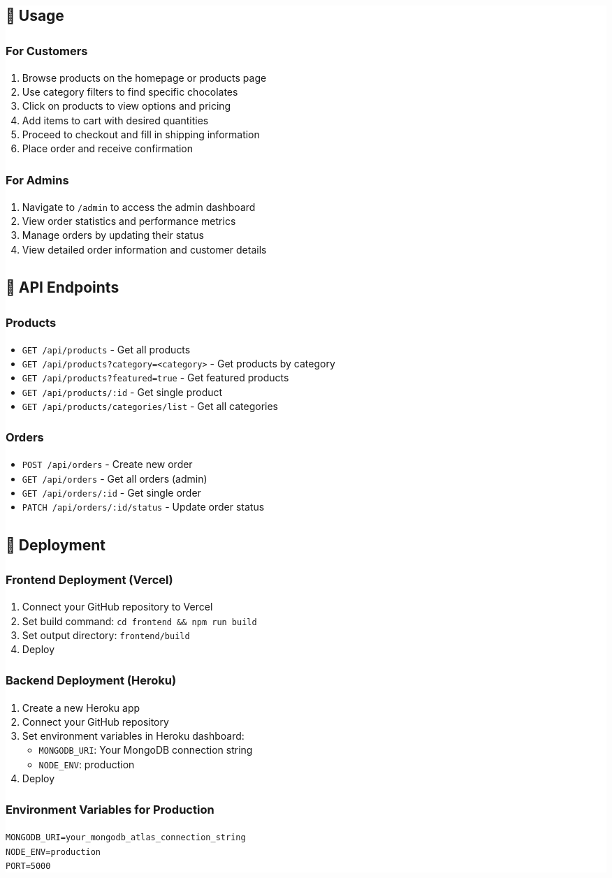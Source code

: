 ## 📱 Usage

### For Customers
1. Browse products on the homepage or products page
2. Use category filters to find specific chocolates
3. Click on products to view options and pricing
4. Add items to cart with desired quantities
5. Proceed to checkout and fill in shipping information
6. Place order and receive confirmation

### For Admins
1. Navigate to `/admin` to access the admin dashboard
2. View order statistics and performance metrics
3. Manage orders by updating their status
4. View detailed order information and customer details

## 🔧 API Endpoints

### Products
- `GET /api/products` - Get all products
- `GET /api/products?category=<category>` - Get products by category
- `GET /api/products?featured=true` - Get featured products
- `GET /api/products/:id` - Get single product
- `GET /api/products/categories/list` - Get all categories

### Orders
- `POST /api/orders` - Create new order
- `GET /api/orders` - Get all orders (admin)
- `GET /api/orders/:id` - Get single order
- `PATCH /api/orders/:id/status` - Update order status

## 🚀 Deployment

### Frontend Deployment (Vercel)
1. Connect your GitHub repository to Vercel
2. Set build command: `cd frontend && npm run build`
3. Set output directory: `frontend/build`
4. Deploy

### Backend Deployment (Heroku)
1. Create a new Heroku app
2. Connect your GitHub repository
3. Set environment variables in Heroku dashboard:
   - `MONGODB_URI`: Your MongoDB connection string
   - `NODE_ENV`: production
4. Deploy

### Environment Variables for Production
```env
MONGODB_URI=your_mongodb_atlas_connection_string
NODE_ENV=production
PORT=5000
```
